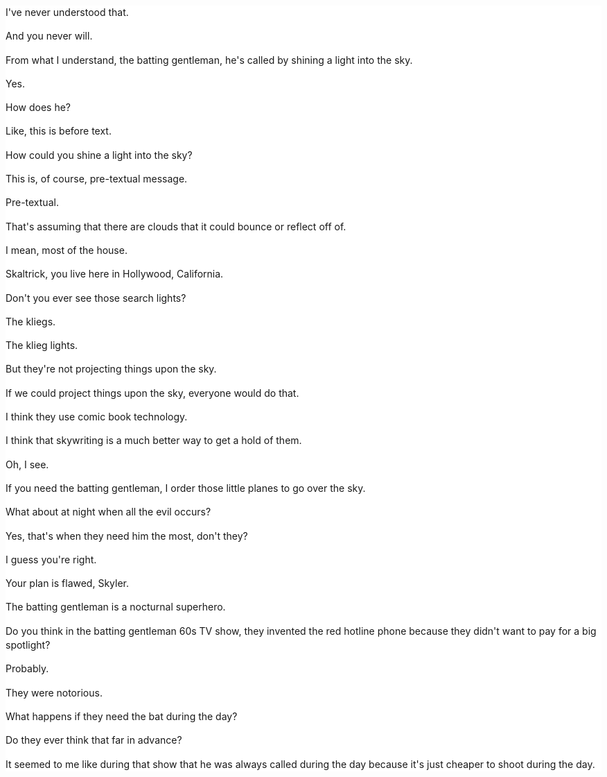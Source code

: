 I've never understood that.

And you never will.

From what I understand, the batting gentleman, he's called by shining a light into the sky.

Yes.

How does he?

Like, this is before text.

How could you shine a light into the sky?

This is, of course, pre-textual message.

Pre-textual.

That's assuming that there are clouds that it could bounce or reflect off of.

I mean, most of the house.

Skaltrick, you live here in Hollywood, California.

Don't you ever see those search lights?

The kliegs.

The klieg lights.

But they're not projecting things upon the sky.

If we could project things upon the sky, everyone would do that.

I think they use comic book technology.

I think that skywriting is a much better way to get a hold of them.

Oh, I see.

If you need the batting gentleman, I order those little planes to go over the sky.

What about at night when all the evil occurs?

Yes, that's when they need him the most, don't they?

I guess you're right.

Your plan is flawed, Skyler.

The batting gentleman is a nocturnal superhero.

Do you think in the batting gentleman 60s TV show, they invented the red hotline phone because they didn't want to pay for a big spotlight?

Probably.

They were notorious.

What happens if they need the bat during the day?

Do they ever think that far in advance?

It seemed to me like during that show that he was always called during the day because it's just cheaper to shoot during the day.
